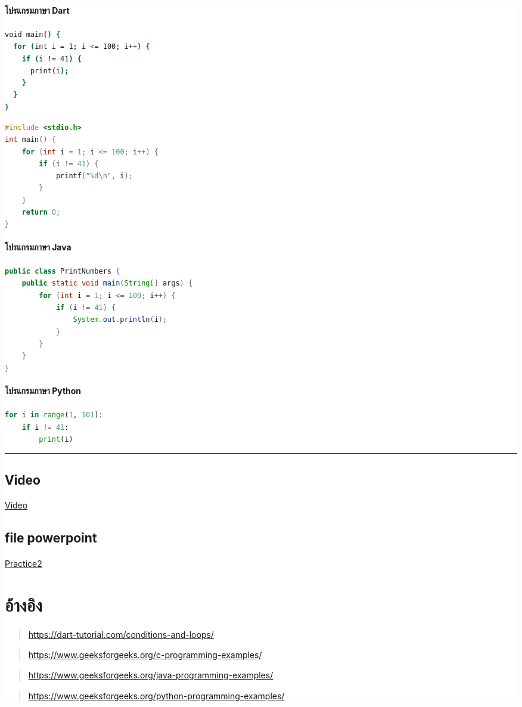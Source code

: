 #### โปรแกรมภาษา Dart
```bash
void main() {
  for (int i = 1; i <= 100; i++) {
    if (i != 41) {
      print(i);
    }
  }
}
```
```C
#include <stdio.h>
int main() {
    for (int i = 1; i <= 100; i++) {
        if (i != 41) {
            printf("%d\n", i);
        }
    }
    return 0;
}
```
#### โปรแกรมภาษา Java
```Java
public class PrintNumbers {
    public static void main(String[] args) {
        for (int i = 1; i <= 100; i++) {
            if (i != 41) {
                System.out.println(i);
            }
        }
    }
}
```
#### โปรแกรมภาษา Python
```Python
for i in range(1, 101):
    if i != 41:
        print(i)
```
---
## Video

[Video](https://www.youtube.com/watch?v=kfxUKefYSP0)

## file powerpoint

[Practice2](https://github.com/630710133Ratchata/Slide_Download/raw/main/Practice%202.pptx)

# อ้างอิง
>https://dart-tutorial.com/conditions-and-loops/

>https://www.geeksforgeeks.org/c-programming-examples/

>https://www.geeksforgeeks.org/java-programming-examples/

>https://www.geeksforgeeks.org/python-programming-examples/


